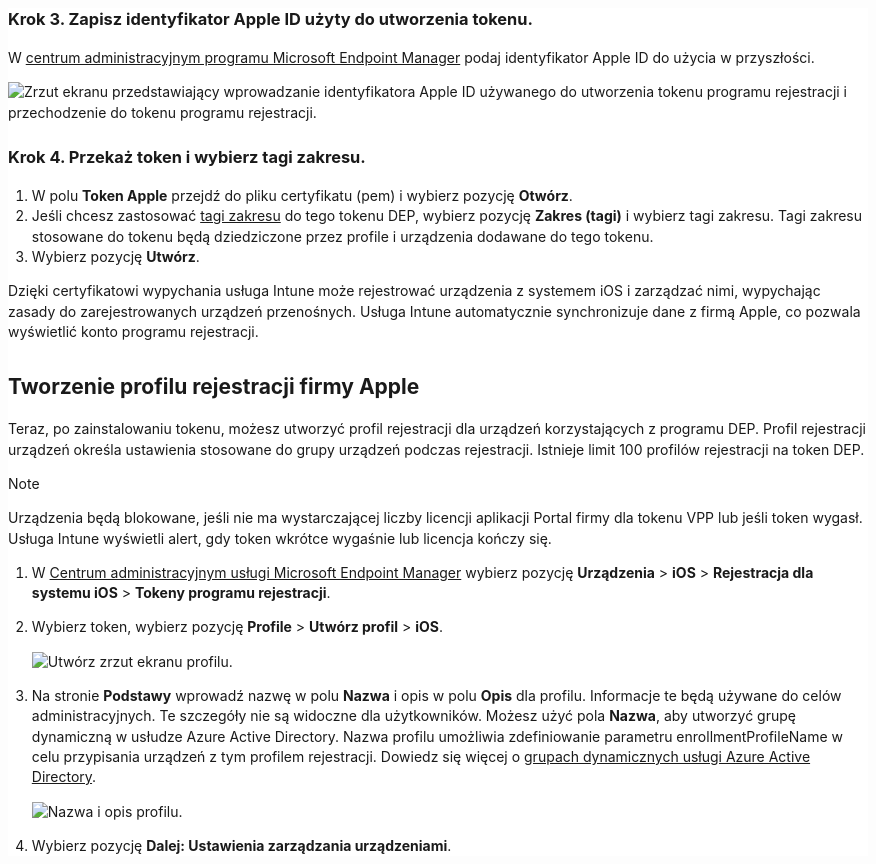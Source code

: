 ### <a name="step-3-save-the-apple-id-used-to-create-this-token"></a>Krok 3. Zapisz identyfikator Apple ID użyty do utworzenia tokenu.

W [centrum administracyjnym programu Microsoft Endpoint Manager](https://go.microsoft.com/fwlink/?linkid=2109431) podaj identyfikator Apple ID do użycia w przyszłości.

![Zrzut ekranu przedstawiający wprowadzanie identyfikatora Apple ID używanego do utworzenia tokenu programu rejestracji i przechodzenie do tokenu programu rejestracji.](./media/device-enrollment-program-enroll-ios/image03.png)

### <a name="step-4-upload-your-token-and-choose-scope-tags"></a>Krok 4. Przekaż token i wybierz tagi zakresu.

1. W polu **Token Apple** przejdź do pliku certyfikatu (pem) i wybierz pozycję **Otwórz**.
2. Jeśli chcesz zastosować [tagi zakresu](../fundamentals/scope-tags.md) do tego tokenu DEP, wybierz pozycję **Zakres (tagi)** i wybierz tagi zakresu. Tagi zakresu stosowane do tokenu będą dziedziczone przez profile i urządzenia dodawane do tego tokenu.
3. Wybierz pozycję **Utwórz**.

Dzięki certyfikatowi wypychania usługa Intune może rejestrować urządzenia z systemem iOS i zarządzać nimi, wypychając zasady do zarejestrowanych urządzeń przenośnych. Usługa Intune automatycznie synchronizuje dane z firmą Apple, co pozwala wyświetlić konto programu rejestracji.

## <a name="create-an-apple-enrollment-profile"></a>Tworzenie profilu rejestracji firmy Apple

Teraz, po zainstalowaniu tokenu, możesz utworzyć profil rejestracji dla urządzeń korzystających z programu DEP. Profil rejestracji urządzeń określa ustawienia stosowane do grupy urządzeń podczas rejestracji. Istnieje limit 100 profilów rejestracji na token DEP.

> [!NOTE]
> Urządzenia będą blokowane, jeśli nie ma wystarczającej liczby licencji aplikacji Portal firmy dla tokenu VPP lub jeśli token wygasł. Usługa Intune wyświetli alert, gdy token wkrótce wygaśnie lub licencja kończy się.
 

1. W [Centrum administracyjnym usługi Microsoft Endpoint Manager](https://go.microsoft.com/fwlink/?linkid=2109431) wybierz pozycję **Urządzenia** > **iOS** > **Rejestracja dla systemu iOS** > **Tokeny programu rejestracji**.
2. Wybierz token, wybierz pozycję **Profile** > **Utwórz profil** > **iOS**.

    ![Utwórz zrzut ekranu profilu.](./media/device-enrollment-program-enroll-ios/image04.png)

3. Na stronie **Podstawy** wprowadź nazwę w polu **Nazwa** i opis w polu **Opis** dla profilu. Informacje te będą używane do celów administracyjnych. Te szczegóły nie są widoczne dla użytkowników. Możesz użyć pola **Nazwa**, aby utworzyć grupę dynamiczną w usłudze Azure Active Directory. Nazwa profilu umożliwia zdefiniowanie parametru enrollmentProfileName w celu przypisania urządzeń z tym profilem rejestracji. Dowiedz się więcej o [grupach dynamicznych usługi Azure Active Directory](https://docs.microsoft.com/azure/active-directory/users-groups-roles/groups-dynamic-membership#rules-for-devices).

    ![Nazwa i opis profilu.](./media/device-enrollment-program-enroll-ios/image05.png)

4. Wybierz pozycję **Dalej: Ustawienia zarządzania urządzeniami**.
